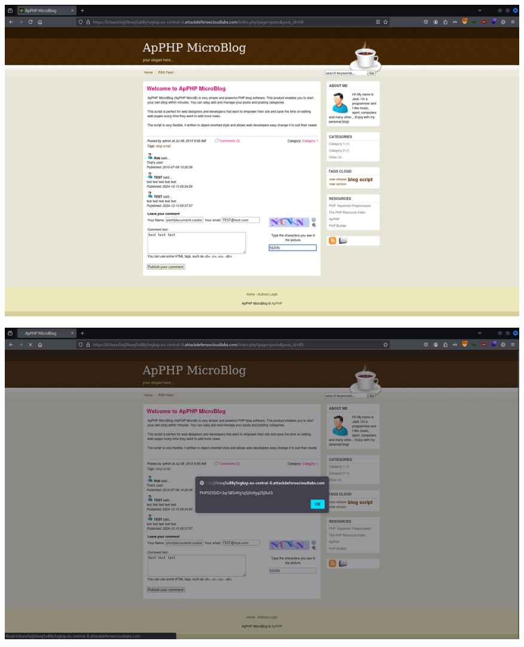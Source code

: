 ![Lab - ApPHP MicroBlog 3](./assets/03_xss_attacks_lab_apphp_microblog_3.png)

![Lab - ApPHP MicroBlog 4](./assets/03_xss_attacks_lab_apphp_microblog_4.png)
